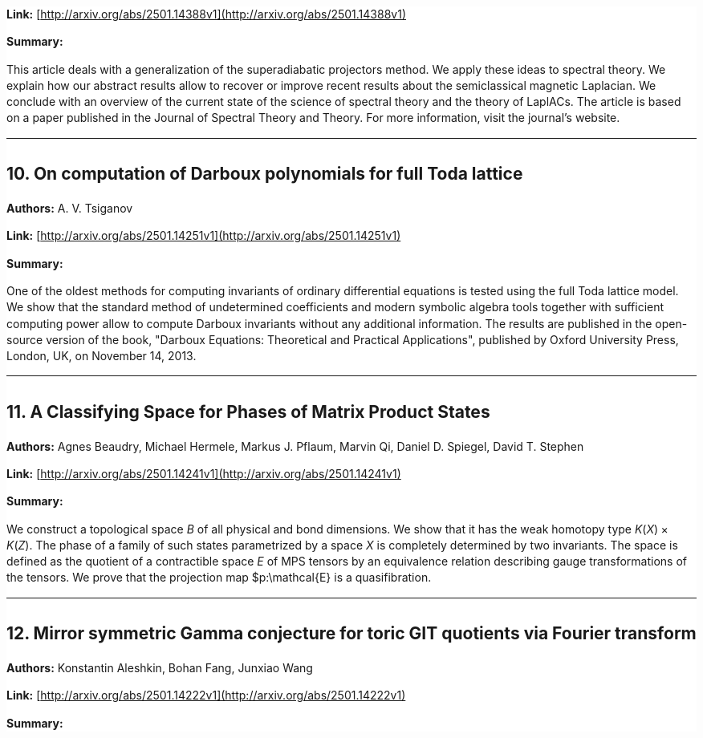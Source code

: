**Link:** [http://arxiv.org/abs/2501.14388v1](http://arxiv.org/abs/2501.14388v1)

**Summary:**

This article deals with a generalization of the superadiabatic projectors method. We apply these ideas to spectral theory. We explain how our abstract results allow to recover or improve recent results about the semiclassical magnetic Laplacian. We conclude with an overview of the current state of the science of spectral theory and the theory of LaplACs. The article is based on a paper published in the Journal of Spectral Theory and Theory. For more information, visit the journal’s website.

---

## 10. On computation of Darboux polynomials for full Toda lattice

**Authors:** A. V. Tsiganov

**Link:** [http://arxiv.org/abs/2501.14251v1](http://arxiv.org/abs/2501.14251v1)

**Summary:**

One of the oldest methods for computing invariants of ordinary differential equations is tested using the full Toda lattice model. We show that the standard method of undetermined coefficients and modern symbolic algebra tools together with sufficient computing power allow to compute Darboux invariants without any additional information. The results are published in the open-source version of the book, "Darboux Equations: Theoretical and Practical Applications", published by Oxford University Press, London, UK, on November 14, 2013.

---

## 11. A Classifying Space for Phases of Matrix Product States

**Authors:** Agnes Beaudry, Michael Hermele, Markus J. Pflaum, Marvin Qi, Daniel D. Spiegel, David T. Stephen

**Link:** [http://arxiv.org/abs/2501.14241v1](http://arxiv.org/abs/2501.14241v1)

**Summary:**

We construct a topological space $B$ of all physical and bond dimensions. We show that it has the weak homotopy type $K(X) \times K(Z)$. The phase of a family of such states parametrized by a space $X$ is completely determined by two invariants. The space is defined as the quotient of a contractible space $E$ of MPS tensors by an equivalence relation describing gauge transformations of the tensors. We prove that the projection map $p:\mathcal{E} is a quasifibration.

---

## 12. Mirror symmetric Gamma conjecture for toric GIT quotients via Fourier   transform

**Authors:** Konstantin Aleshkin, Bohan Fang, Junxiao Wang

**Link:** [http://arxiv.org/abs/2501.14222v1](http://arxiv.org/abs/2501.14222v1)

**Summary:**
